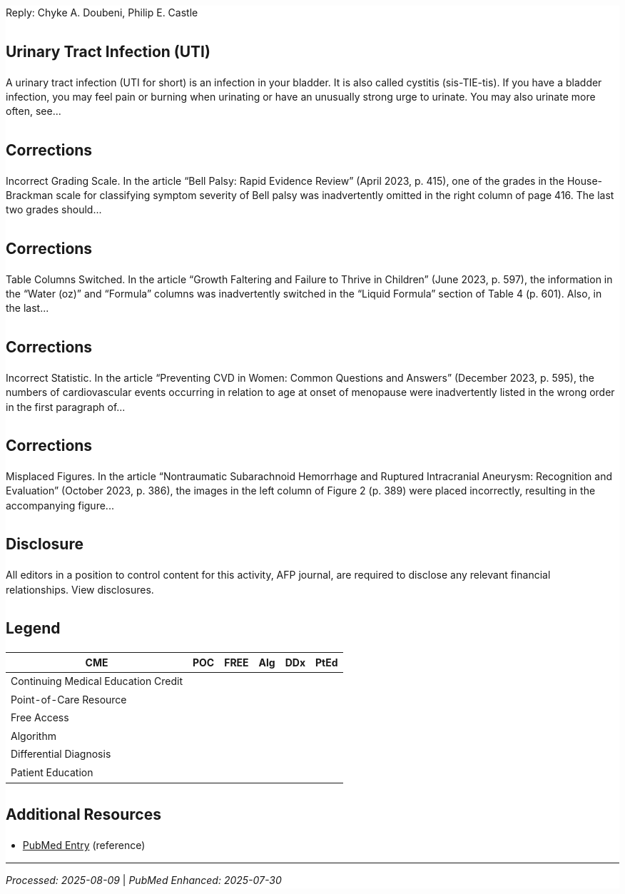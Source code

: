 Reply: Chyke A. Doubeni, Philip E. Castle

## Urinary Tract Infection (UTI)

A urinary tract infection (UTI for short) is an infection in your bladder. It is also called cystitis (sis-TIE-tis). If you have a bladder infection, you may feel pain or burning when urinating or have an unusually strong urge to urinate. You may also urinate more often, see...

## Corrections

Incorrect Grading Scale. In the article “Bell Palsy: Rapid Evidence Review” (April 2023, p. 415), one of the grades in the House-Brackman scale for classifying symptom severity of Bell palsy was inadvertently omitted in the right column of page 416. The last two grades should...

## Corrections

Table Columns Switched. In the article “Growth Faltering and Failure to Thrive in Children” (June 2023, p. 597), the information in the “Water (oz)” and “Formula” columns was inadvertently switched in the “Liquid Formula” section of Table 4 (p. 601). Also, in the last...

## Corrections

Incorrect Statistic. In the article “Preventing CVD in Women: Common Questions and Answers” (December 2023, p. 595), the numbers of cardiovascular events occurring in relation to age at onset of menopause were inadvertently listed in the wrong order in the first paragraph of...

## Corrections

Misplaced Figures. In the article “Nontraumatic Subarachnoid Hemorrhage and Ruptured Intracranial Aneurysm: Recognition and Evaluation” (October 2023, p. 386), the images in the left column of Figure 2 (p. 389) were placed incorrectly, resulting in the accompanying figure...

## Disclosure

All editors in a position to control content for this activity, AFP journal, are required to disclose any relevant financial relationships. View disclosures.

## Legend

| CME | POC | FREE | Alg | DDx | PtEd |
|---|---|---|---|---|---|
| Continuing Medical Education Credit |
| Point-of-Care Resource |
| Free Access |
| Algorithm |
| Differential Diagnosis |
| Patient Education |

## Additional Resources

- [PubMed Entry](https://pubmed.ncbi.nlm.nih.gov/38393801/) (reference)

---

*Processed: 2025-08-09* | *PubMed Enhanced: 2025-07-30*
